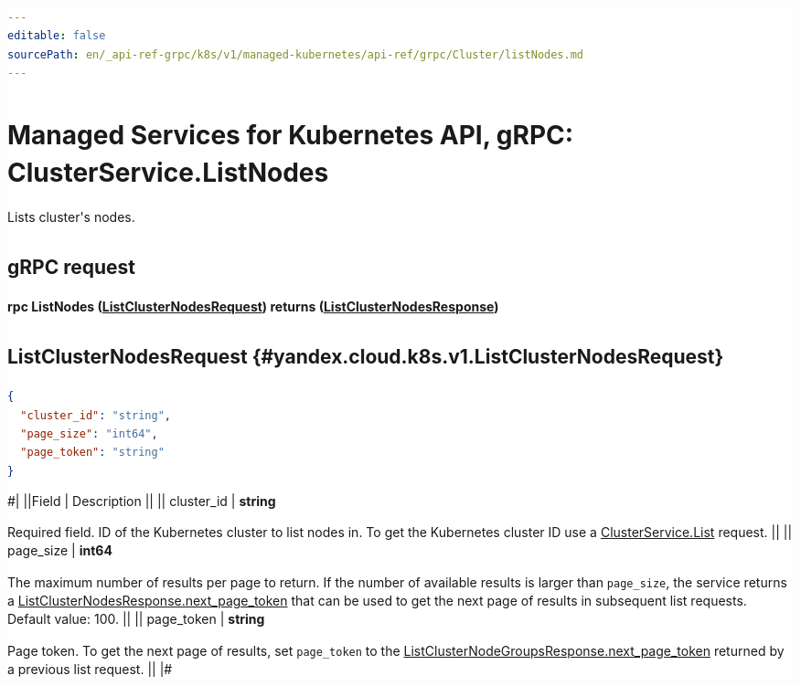 ```yaml
---
editable: false
sourcePath: en/_api-ref-grpc/k8s/v1/managed-kubernetes/api-ref/grpc/Cluster/listNodes.md
---
```


# Managed Services for Kubernetes API, gRPC: ClusterService.ListNodes

Lists cluster's nodes.

## gRPC request

**rpc ListNodes ([ListClusterNodesRequest](#yandex.cloud.k8s.v1.ListClusterNodesRequest)) returns ([ListClusterNodesResponse](#yandex.cloud.k8s.v1.ListClusterNodesResponse))**

## ListClusterNodesRequest {#yandex.cloud.k8s.v1.ListClusterNodesRequest}

```json
{
  "cluster_id": "string",
  "page_size": "int64",
  "page_token": "string"
}
```

#|
||Field | Description ||
|| cluster_id | **string**

Required field. ID of the Kubernetes cluster to list nodes in.
To get the Kubernetes cluster ID use a [ClusterService.List](/docs/managed-kubernetes/managed-kubernetes/api-ref/grpc/Cluster/list#List) request. ||
|| page_size | **int64**

The maximum number of results per page to return. If the number of available
results is larger than `page_size`,
the service returns a [ListClusterNodesResponse.next_page_token](#yandex.cloud.k8s.v1.ListClusterNodesResponse)
that can be used to get the next page of results in subsequent list requests.
Default value: 100. ||
|| page_token | **string**

Page token. To get the next page of results, set `page_token` to the
[ListClusterNodeGroupsResponse.next_page_token](/docs/managed-kubernetes/managed-kubernetes/api-ref/grpc/Cluster/listNodeGroups#yandex.cloud.k8s.v1.ListClusterNodeGroupsResponse) returned by a previous list request. ||
|#
